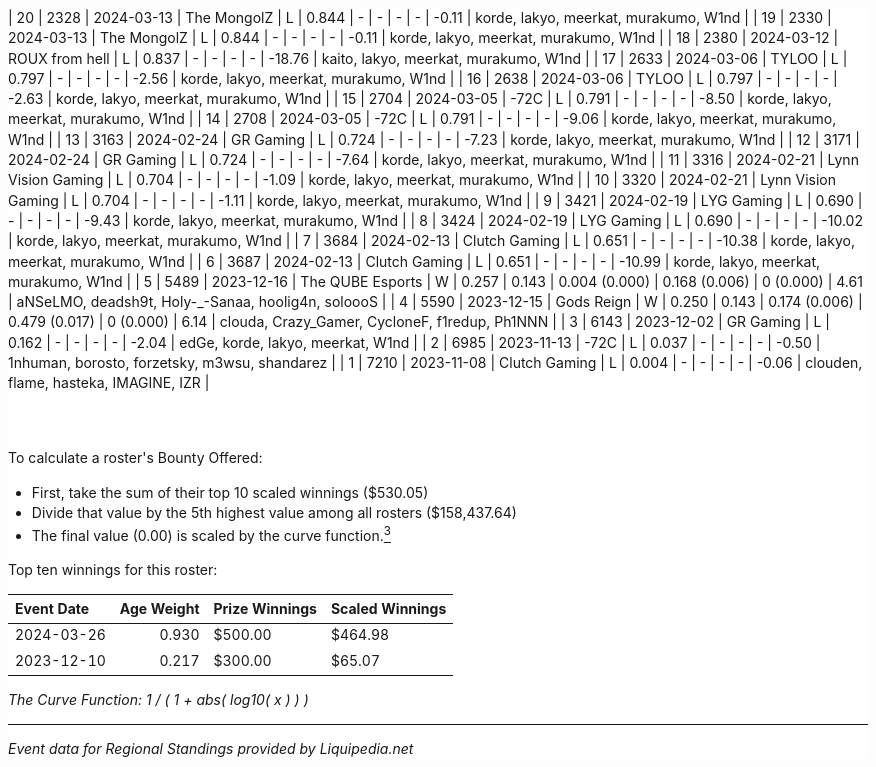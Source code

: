 |           20 |     2328 | 2024-03-13 | The MongolZ              | L   | 0.844      | -            | -                | -                | -         |    -0.11 | korde, lakyo, meerkat, murakumo, W1nd              |
|           19 |     2330 | 2024-03-13 | The MongolZ              | L   | 0.844      | -            | -                | -                | -         |    -0.11 | korde, lakyo, meerkat, murakumo, W1nd              |
|           18 |     2380 | 2024-03-12 | ROUX from hell           | L   | 0.837      | -            | -                | -                | -         |   -18.76 | kaito, lakyo, meerkat, murakumo, W1nd              |
|           17 |     2633 | 2024-03-06 | TYLOO                    | L   | 0.797      | -            | -                | -                | -         |    -2.56 | korde, lakyo, meerkat, murakumo, W1nd              |
|           16 |     2638 | 2024-03-06 | TYLOO                    | L   | 0.797      | -            | -                | -                | -         |    -2.63 | korde, lakyo, meerkat, murakumo, W1nd              |
|           15 |     2704 | 2024-03-05 | -72C                     | L   | 0.791      | -            | -                | -                | -         |    -8.50 | korde, lakyo, meerkat, murakumo, W1nd              |
|           14 |     2708 | 2024-03-05 | -72C                     | L   | 0.791      | -            | -                | -                | -         |    -9.06 | korde, lakyo, meerkat, murakumo, W1nd              |
|           13 |     3163 | 2024-02-24 | GR Gaming                | L   | 0.724      | -            | -                | -                | -         |    -7.23 | korde, lakyo, meerkat, murakumo, W1nd              |
|           12 |     3171 | 2024-02-24 | GR Gaming                | L   | 0.724      | -            | -                | -                | -         |    -7.64 | korde, lakyo, meerkat, murakumo, W1nd              |
|           11 |     3316 | 2024-02-21 | Lynn Vision Gaming       | L   | 0.704      | -            | -                | -                | -         |    -1.09 | korde, lakyo, meerkat, murakumo, W1nd              |
|           10 |     3320 | 2024-02-21 | Lynn Vision Gaming       | L   | 0.704      | -            | -                | -                | -         |    -1.11 | korde, lakyo, meerkat, murakumo, W1nd              |
|            9 |     3421 | 2024-02-19 | LYG Gaming               | L   | 0.690      | -            | -                | -                | -         |    -9.43 | korde, lakyo, meerkat, murakumo, W1nd              |
|            8 |     3424 | 2024-02-19 | LYG Gaming               | L   | 0.690      | -            | -                | -                | -         |   -10.02 | korde, lakyo, meerkat, murakumo, W1nd              |
|            7 |     3684 | 2024-02-13 | Clutch Gaming            | L   | 0.651      | -            | -                | -                | -         |   -10.38 | korde, lakyo, meerkat, murakumo, W1nd              |
|            6 |     3687 | 2024-02-13 | Clutch Gaming            | L   | 0.651      | -            | -                | -                | -         |   -10.99 | korde, lakyo, meerkat, murakumo, W1nd              |
|            5 |     5489 | 2023-12-16 | The QUBE Esports         | W   | 0.257      | 0.143        | 0.004 (0.000)    | 0.168 (0.006)    | 0 (0.000) |     4.61 | aNSeLMO, deadsh9t, Holy-_-Sanaa, hoolig4n, soloooS |
|            4 |     5590 | 2023-12-15 | Gods Reign               | W   | 0.250      | 0.143        | 0.174 (0.006)    | 0.479 (0.017)    | 0 (0.000) |     6.14 | clouda, Crazy_Gamer, CycloneF, f1redup, Ph1NNN     |
|            3 |     6143 | 2023-12-02 | GR Gaming                | L   | 0.162      | -            | -                | -                | -         |    -2.04 | edGe, korde, lakyo, meerkat, W1nd                  |
|            2 |     6985 | 2023-11-13 | -72C                     | L   | 0.037      | -            | -                | -                | -         |    -0.50 | 1nhuman, borosto, forzetsky, m3wsu, shandarez      |
|            1 |     7210 | 2023-11-08 | Clutch Gaming            | L   | 0.004      | -            | -                | -                | -         |    -0.06 | clouden, flame, hasteka, IMAGINE, IZR              |

<br />
<span id="table2"></span><br />
To calculate a roster's Bounty Offered:<br />

- First, take the sum of their top 10 scaled winnings ($530.05)
- Divide that value by the 5th highest value among all rosters ($158,437.64)
- The final value (0.00) is scaled by the curve function.[<sup>3</sup>](#curveFunction)

Top ten winnings for this roster:<br />

| Event Date | Age Weight | Prize Winnings | Scaled Winnings |
| :- | -: | :- | :- |
| 2024-03-26 |      0.930 | $500.00        | $464.98         |
| 2023-12-10 |      0.217 | $300.00        | $65.07          |


<span id="curveFunction"></span>_The Curve Function: 1 / ( 1 + abs( log10( x ) ) )_<br />

---
_Event data for Regional Standings provided by Liquipedia.net_<br />
